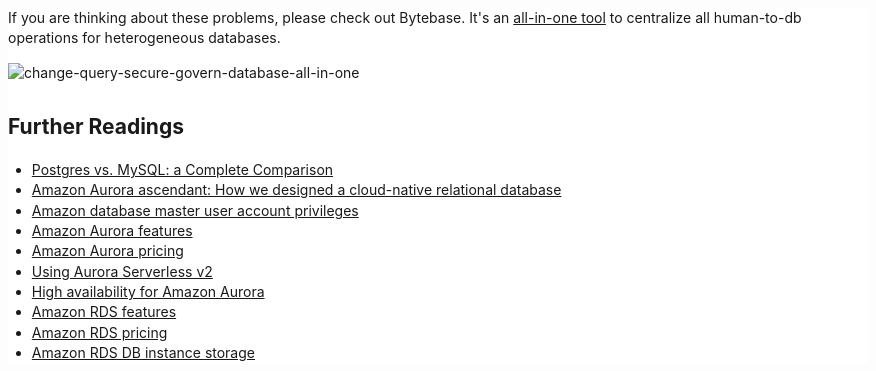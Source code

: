 If you are thinking about these problems, please check out Bytebase. It's an [all-in-one tool](/blog/all-database-tools-bytebase-replaces) to centralize all human-to-db operations for heterogeneous databases.

![change-query-secure-govern-database-all-in-one](/images/db-scheme-lg.png)

## Further Readings

- [Postgres vs. MySQL: a Complete Comparison](/blog/postgres-vs-mysql)
- [Amazon Aurora ascendant: How we designed a cloud-native relational database](https://www.allthingsdistributed.com/2019/03/amazon-aurora-design-cloud-native-relational-database.html)
- [Amazon database master user account privileges](https://docs.aws.amazon.com/AmazonRDS/latest/UserGuide/UsingWithRDS.MasterAccounts.html)
- [Amazon Aurora features](https://aws.amazon.com/rds/aurora/features/)
- [Amazon Aurora pricing](https://aws.amazon.com/rds/aurora/pricing/)
- [Using Aurora Serverless v2](https://docs.aws.amazon.com/AmazonRDS/latest/AuroraUserGuide/aurora-serverless-v2.html)
- [High availability for Amazon Aurora](https://docs.aws.amazon.com/AmazonRDS/latest/AuroraUserGuide/Concepts.AuroraHighAvailability.html)
- [Amazon RDS features](https://aws.amazon.com/rds/features/)
- [Amazon RDS pricing](https://aws.amazon.com/rds/pricing/)
- [Amazon RDS DB instance storage](https://docs.aws.amazon.com//AmazonRDS/latest/UserGuide/CHAP_Storage.html)
